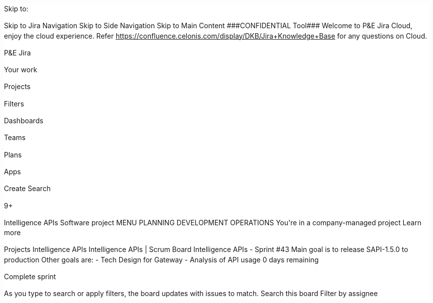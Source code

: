 Skip to:

Skip to Jira Navigation
Skip to Side Navigation
Skip to Main Content
###CONFIDENTIAL Tool### Welcome to P&E Jira Cloud, enjoy the cloud experience. Refer https://confluence.celonis.com/display/DKB/Jira+Knowledge+Base for any questions on Cloud.




P&E Jira

Your work

Projects

Filters

Dashboards

Teams

Plans

Apps

Create
Search

9+




Intelligence APIs
Software project
MENU
PLANNING
DEVELOPMENT
OPERATIONS
You're in a company-managed project
Learn more


Projects
Intelligence APIs
Intelligence APIs | Scrum Board
Intelligence APIs - Sprint #43
Main goal is to release SAPI-1.5.0 to production Other goals are: - Tech Design for Gateway - Analysis of API usage
0 days remaining





Complete sprint

As you type to search or apply filters, the board updates with issues to match.
Search this board
Filter by assignee
